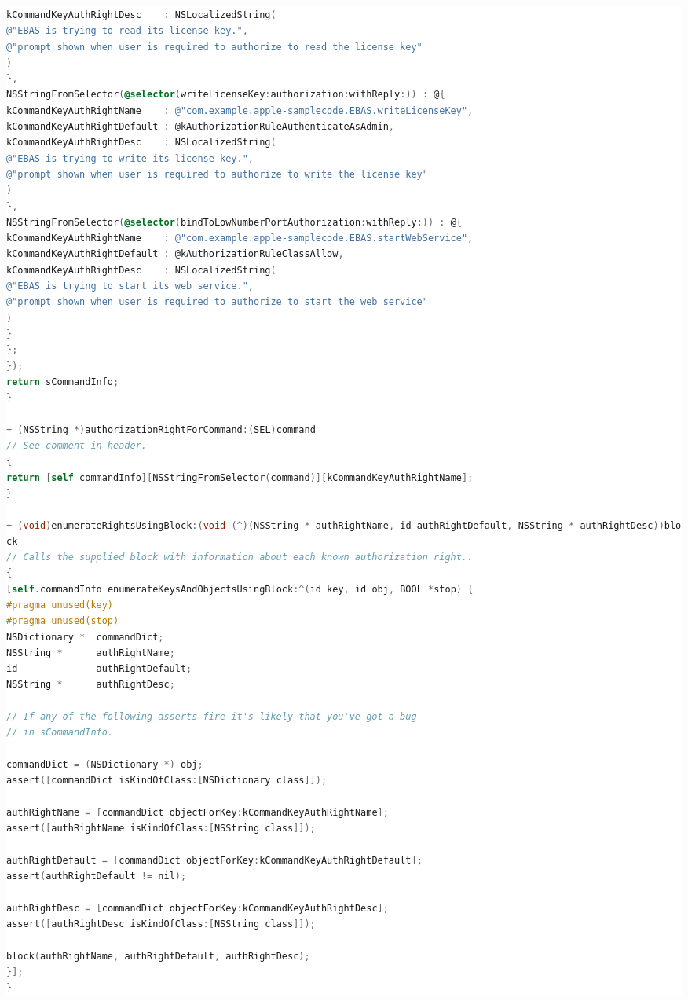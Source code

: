 ```objectivec
kCommandKeyAuthRightDesc    : NSLocalizedString(
@"EBAS is trying to read its license key.",
@"prompt shown when user is required to authorize to read the license key"
)
},
NSStringFromSelector(@selector(writeLicenseKey:authorization:withReply:)) : @{
kCommandKeyAuthRightName    : @"com.example.apple-samplecode.EBAS.writeLicenseKey",
kCommandKeyAuthRightDefault : @kAuthorizationRuleAuthenticateAsAdmin,
kCommandKeyAuthRightDesc    : NSLocalizedString(
@"EBAS is trying to write its license key.",
@"prompt shown when user is required to authorize to write the license key"
)
},
NSStringFromSelector(@selector(bindToLowNumberPortAuthorization:withReply:)) : @{
kCommandKeyAuthRightName    : @"com.example.apple-samplecode.EBAS.startWebService",
kCommandKeyAuthRightDefault : @kAuthorizationRuleClassAllow,
kCommandKeyAuthRightDesc    : NSLocalizedString(
@"EBAS is trying to start its web service.",
@"prompt shown when user is required to authorize to start the web service"
)
}
};
});
return sCommandInfo;
}

+ (NSString *)authorizationRightForCommand:(SEL)command
// See comment in header.
{
return [self commandInfo][NSStringFromSelector(command)][kCommandKeyAuthRightName];
}

+ (void)enumerateRightsUsingBlock:(void (^)(NSString * authRightName, id authRightDefault, NSString * authRightDesc))block
// Calls the supplied block with information about each known authorization right..
{
[self.commandInfo enumerateKeysAndObjectsUsingBlock:^(id key, id obj, BOOL *stop) {
#pragma unused(key)
#pragma unused(stop)
NSDictionary *  commandDict;
NSString *      authRightName;
id              authRightDefault;
NSString *      authRightDesc;

// If any of the following asserts fire it's likely that you've got a bug
// in sCommandInfo.

commandDict = (NSDictionary *) obj;
assert([commandDict isKindOfClass:[NSDictionary class]]);

authRightName = [commandDict objectForKey:kCommandKeyAuthRightName];
assert([authRightName isKindOfClass:[NSString class]]);

authRightDefault = [commandDict objectForKey:kCommandKeyAuthRightDefault];
assert(authRightDefault != nil);

authRightDesc = [commandDict objectForKey:kCommandKeyAuthRightDesc];
assert([authRightDesc isKindOfClass:[NSString class]]);

block(authRightName, authRightDefault, authRightDesc);
}];
}
```